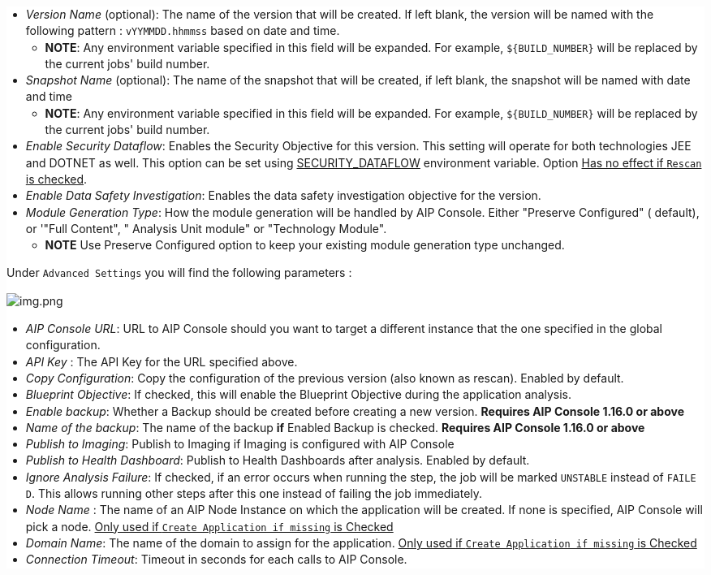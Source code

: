 * *Version Name* (optional): The name of the version that will be created. If left blank, the version will be named with
  the following pattern : `vYYMMDD.hhmmss` based on date and time.
  * **NOTE**: Any environment variable specified in this field will be expanded. For example, `${BUILD_NUMBER}` will be
    replaced by the current jobs' build number.
* *Snapshot Name* (optional): The name of the snapshot that will be created, if left blank, the snapshot will be named
  with date and time
  * **NOTE**: Any environment variable specified in this field will be expanded. For example, `${BUILD_NUMBER}` will be
    replaced by the current jobs' build number.
* *Enable Security Dataflow*: Enables the Security Objective for this version. This setting will operate for both
  technologies JEE and DOTNET as well. This option can be set using <u>SECURITY_DATAFLOW</u> environment variable.
  Option <u>Has no effect if `Rescan` is checked</u>.
* *Enable Data Safety Investigation*: Enables the data safety investigation
  objective for the version.
* *Module Generation Type*: How the module generation will be handled by AIP Console. Either "Preserve Configured" (
  default), or '"Full Content", "
  Analysis Unit module" or "Technology Module".
  * **NOTE** Use Preserve Configured option to keep your existing module generation type unchanged.

Under `Advanced Settings` you will find the following parameters :

![img.png](doc/images/add_application_advanced.png)

* *AIP Console URL*: URL to AIP Console should you want to target a different instance that the one specified in the global configuration.
* *API Key* : The API Key for the URL specified above.
* *Copy Configuration*: Copy the configuration of the previous version (also known as rescan). Enabled by default.
* *Blueprint Objective*: If checked, this will enable the Blueprint Objective during the application analysis.
* *Enable backup*: Whether a Backup should be created before creating a new version. **Requires AIP Console 1.16.0 or above**
* *Name of the backup*: The name of the backup **if** Enabled Backup is checked. **Requires AIP Console 1.16.0 or above**
* *Publish to Imaging*: Publish to Imaging if Imaging is configured with AIP Console
* *Publish to Health Dashboard*: Publish to Health Dashboards after analysis. Enabled by default.
* *Ignore Analysis Failure*: If checked, if an error occurs when running the step, the job will be marked `UNSTABLE` instead of `FAILED`. This allows running other steps after this one instead of failing the job immediately.
* *Node Name* : The name of an AIP Node Instance on which the application will be created. If none is specified, AIP Console will pick a node. <u>Only used if `Create Application if missing` is Checked</u>
* *Domain Name*: The name of the domain to assign for the application. <u>Only used if `Create Application if missing` is Checked</u>
* *Connection Timeout*: Timeout in seconds for each calls to AIP Console.
